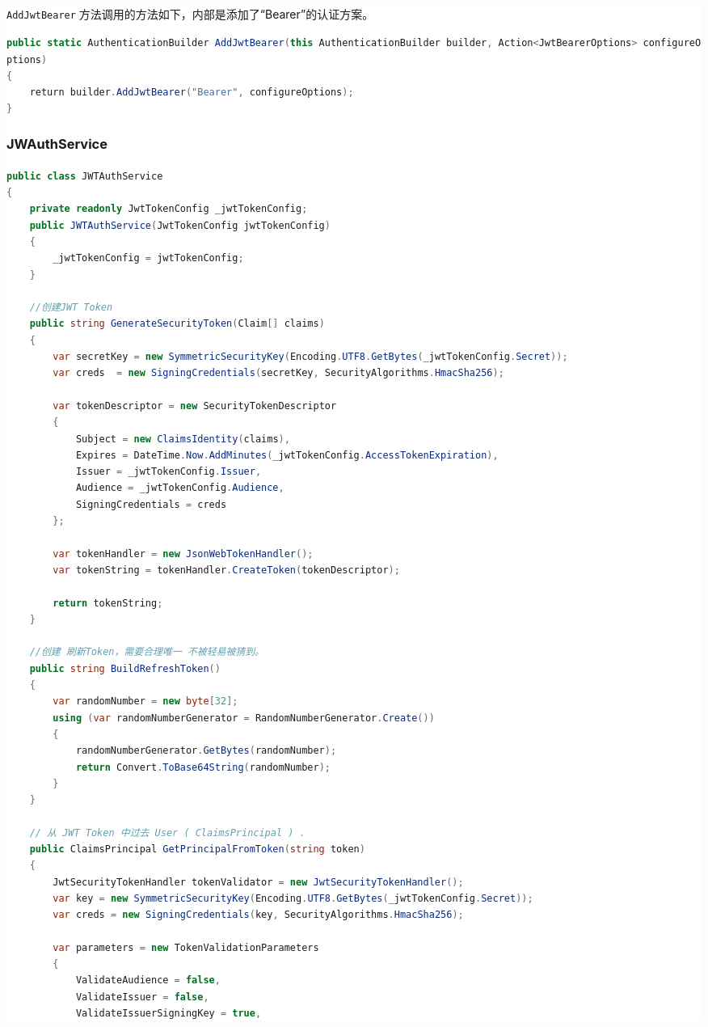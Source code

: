 `AddJwtBearer` 方法调用的方法如下，内部是添加了“Bearer”的认证方案。
```csharp
public static AuthenticationBuilder AddJwtBearer(this AuthenticationBuilder builder, Action<JwtBearerOptions> configureOptions)  
{  
    return builder.AddJwtBearer("Bearer", configureOptions);  
}
```

### JWAuthService

```csharp
public class JWTAuthService
{
	private readonly JwtTokenConfig _jwtTokenConfig;
	public JWTAuthService(JwtTokenConfig jwtTokenConfig)
	{
		_jwtTokenConfig = jwtTokenConfig;
	}

	//创建JWT Token
	public string GenerateSecurityToken(Claim[] claims)
	{
		var secretKey = new SymmetricSecurityKey(Encoding.UTF8.GetBytes(_jwtTokenConfig.Secret));
		var creds  = new SigningCredentials(secretKey, SecurityAlgorithms.HmacSha256);

		var tokenDescriptor = new SecurityTokenDescriptor
		{
			Subject = new ClaimsIdentity(claims),
			Expires = DateTime.Now.AddMinutes(_jwtTokenConfig.AccessTokenExpiration),
			Issuer = _jwtTokenConfig.Issuer,
			Audience = _jwtTokenConfig.Audience,
			SigningCredentials = creds
		};

		var tokenHandler = new JsonWebTokenHandler();
		var tokenString = tokenHandler.CreateToken(tokenDescriptor);
		
		return tokenString;
	}

	//创建 刷新Token，需要合理唯一 不被轻易被猜到。
	public string BuildRefreshToken()
	{
		var randomNumber = new byte[32];
		using (var randomNumberGenerator = RandomNumberGenerator.Create())
		{
			randomNumberGenerator.GetBytes(randomNumber);
			return Convert.ToBase64String(randomNumber);
		}
	}
	
	// 从 JWT Token 中过去 User ( ClaimsPrincipal ) .
	public ClaimsPrincipal GetPrincipalFromToken(string token)
	{
		JwtSecurityTokenHandler tokenValidator = new JwtSecurityTokenHandler();
		var key = new SymmetricSecurityKey(Encoding.UTF8.GetBytes(_jwtTokenConfig.Secret));
		var creds = new SigningCredentials(key, SecurityAlgorithms.HmacSha256);

		var parameters = new TokenValidationParameters
		{
			ValidateAudience = false,
			ValidateIssuer = false,
			ValidateIssuerSigningKey = true,
```